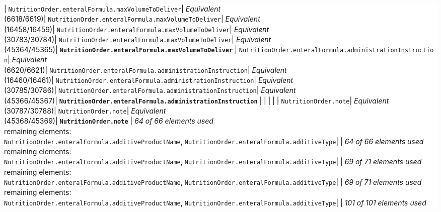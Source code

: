 | `NutritionOrder.enteralFormula.maxVolumeToDeliver`| _Equivalent_<br/>(6618/6619)| `NutritionOrder.enteralFormula.maxVolumeToDeliver`| _Equivalent_<br/>(16458/16459)| `NutritionOrder.enteralFormula.maxVolumeToDeliver`| _Equivalent_<br/>(30783/30784)| `NutritionOrder.enteralFormula.maxVolumeToDeliver`| _Equivalent_<br/>(45364/45365)| **`NutritionOrder.enteralFormula.maxVolumeToDeliver`**
| `NutritionOrder.enteralFormula.administrationInstruction`| _Equivalent_<br/>(6620/6621)| `NutritionOrder.enteralFormula.administrationInstruction`| _Equivalent_<br/>(16460/16461)| `NutritionOrder.enteralFormula.administrationInstruction`| _Equivalent_<br/>(30785/30786)| `NutritionOrder.enteralFormula.administrationInstruction`| _Equivalent_<br/>(45366/45367)| **`NutritionOrder.enteralFormula.administrationInstruction`**
| | | | | `NutritionOrder.note`| _Equivalent_<br/>(30787/30788)| `NutritionOrder.note`| _Equivalent_<br/>(45368/45369)| **`NutritionOrder.note`**
| *64 of 66 elements used* <br/>remaining elements:<br/>`NutritionOrder.enteralFormula.additiveProductName`, `NutritionOrder.enteralFormula.additiveType`| | *64 of 66 elements used* <br/>remaining elements:<br/>`NutritionOrder.enteralFormula.additiveProductName`, `NutritionOrder.enteralFormula.additiveType`| | *69 of 71 elements used* <br/>remaining elements:<br/>`NutritionOrder.enteralFormula.additiveProductName`, `NutritionOrder.enteralFormula.additiveType`| | *69 of 71 elements used* <br/>remaining elements:<br/>`NutritionOrder.enteralFormula.additiveProductName`, `NutritionOrder.enteralFormula.additiveType`| | *101 of 101 elements used* 

